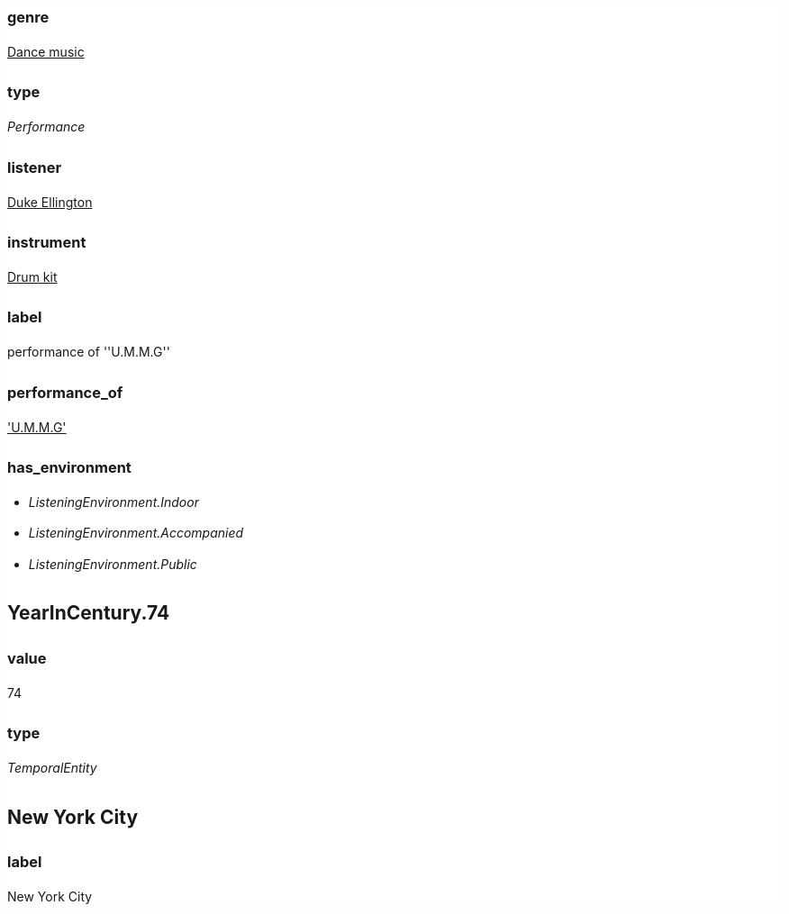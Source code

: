 ### genre


[Dance music](#Dance-music)

### type


*Performance*

### listener


[Duke Ellington](#Duke-Ellington)

### instrument


[Drum kit](#Drum-kit)

### label


performance of ''U.M.M.G''

### performance_of


['U.M.M.G'](#'U.M.M.G')

### has_environment

 - *ListeningEnvironment.Indoor*

 - *ListeningEnvironment.Accompanied*

 - *ListeningEnvironment.Public*

## YearInCentury.74

### value


74

### type


*TemporalEntity*

## New York City

### label


New York City
